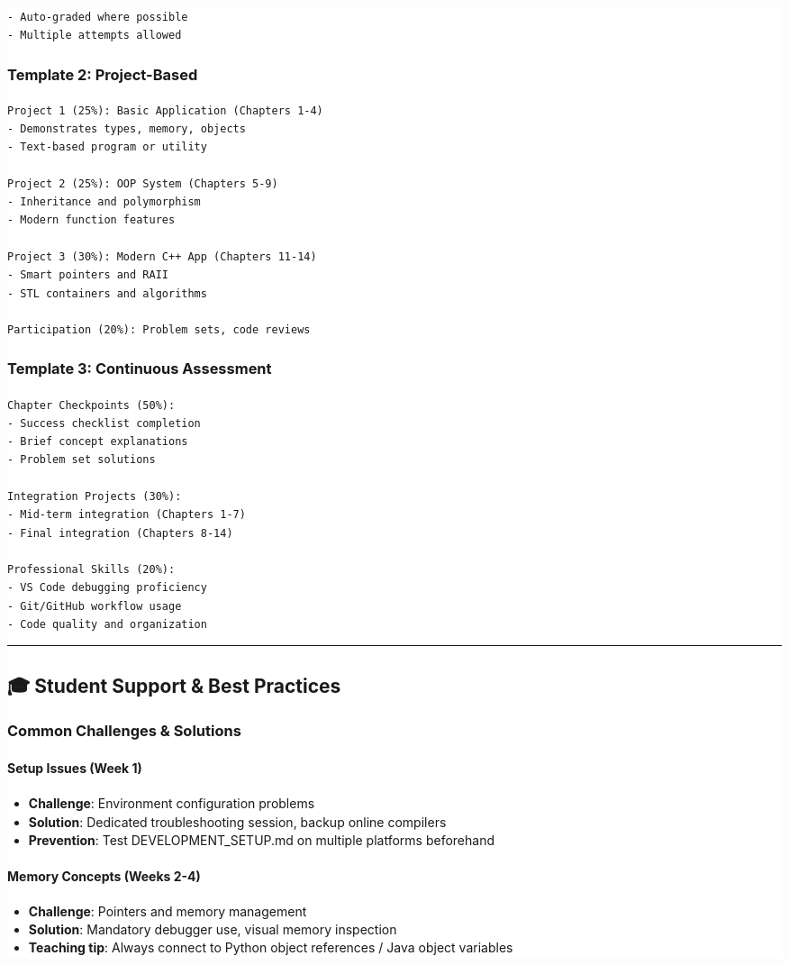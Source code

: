 ```
- Auto-graded where possible
- Multiple attempts allowed
```

### **Template 2: Project-Based**
```
Project 1 (25%): Basic Application (Chapters 1-4)
- Demonstrates types, memory, objects
- Text-based program or utility

Project 2 (25%): OOP System (Chapters 5-9)  
- Inheritance and polymorphism
- Modern function features

Project 3 (30%): Modern C++ App (Chapters 11-14)
- Smart pointers and RAII
- STL containers and algorithms

Participation (20%): Problem sets, code reviews
```

### **Template 3: Continuous Assessment**
```
Chapter Checkpoints (50%): 
- Success checklist completion
- Brief concept explanations
- Problem set solutions

Integration Projects (30%):
- Mid-term integration (Chapters 1-7)
- Final integration (Chapters 8-14)

Professional Skills (20%):
- VS Code debugging proficiency  
- Git/GitHub workflow usage
- Code quality and organization
```

---

## 🎓 Student Support & Best Practices

### **Common Challenges & Solutions**

#### **Setup Issues (Week 1)**
- **Challenge**: Environment configuration problems
- **Solution**: Dedicated troubleshooting session, backup online compilers
- **Prevention**: Test DEVELOPMENT_SETUP.md on multiple platforms beforehand

#### **Memory Concepts (Weeks 2-4)**  
- **Challenge**: Pointers and memory management
- **Solution**: Mandatory debugger use, visual memory inspection
- **Teaching tip**: Always connect to Python object references / Java object variables
